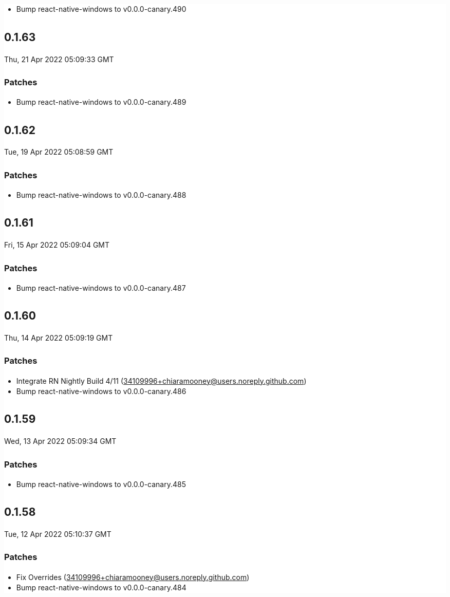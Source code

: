 - Bump react-native-windows to v0.0.0-canary.490

## 0.1.63

Thu, 21 Apr 2022 05:09:33 GMT

### Patches

- Bump react-native-windows to v0.0.0-canary.489

## 0.1.62

Tue, 19 Apr 2022 05:08:59 GMT

### Patches

- Bump react-native-windows to v0.0.0-canary.488

## 0.1.61

Fri, 15 Apr 2022 05:09:04 GMT

### Patches

- Bump react-native-windows to v0.0.0-canary.487

## 0.1.60

Thu, 14 Apr 2022 05:09:19 GMT

### Patches

- Integrate RN Nightly Build 4/11 (34109996+chiaramooney@users.noreply.github.com)
- Bump react-native-windows to v0.0.0-canary.486

## 0.1.59

Wed, 13 Apr 2022 05:09:34 GMT

### Patches

- Bump react-native-windows to v0.0.0-canary.485

## 0.1.58

Tue, 12 Apr 2022 05:10:37 GMT

### Patches

- Fix Overrides (34109996+chiaramooney@users.noreply.github.com)
- Bump react-native-windows to v0.0.0-canary.484

